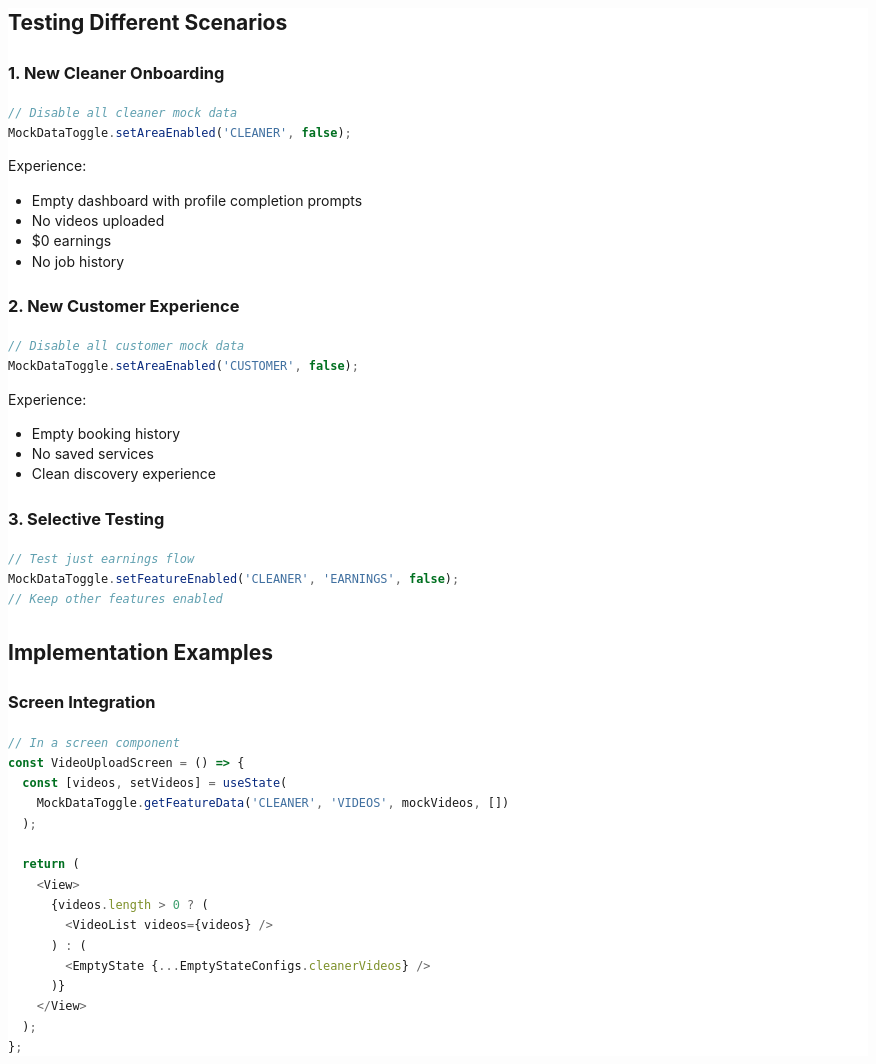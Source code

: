## Testing Different Scenarios

### 1. New Cleaner Onboarding
```typescript
// Disable all cleaner mock data
MockDataToggle.setAreaEnabled('CLEANER', false);
```
Experience:
- Empty dashboard with profile completion prompts
- No videos uploaded
- $0 earnings
- No job history

### 2. New Customer Experience  
```typescript
// Disable all customer mock data
MockDataToggle.setAreaEnabled('CUSTOMER', false);
```
Experience:
- Empty booking history
- No saved services
- Clean discovery experience

### 3. Selective Testing
```typescript
// Test just earnings flow
MockDataToggle.setFeatureEnabled('CLEANER', 'EARNINGS', false);
// Keep other features enabled
```

## Implementation Examples

### Screen Integration

```typescript
// In a screen component
const VideoUploadScreen = () => {
  const [videos, setVideos] = useState(
    MockDataToggle.getFeatureData('CLEANER', 'VIDEOS', mockVideos, [])
  );

  return (
    <View>
      {videos.length > 0 ? (
        <VideoList videos={videos} />
      ) : (
        <EmptyState {...EmptyStateConfigs.cleanerVideos} />
      )}
    </View>
  );
};
```
